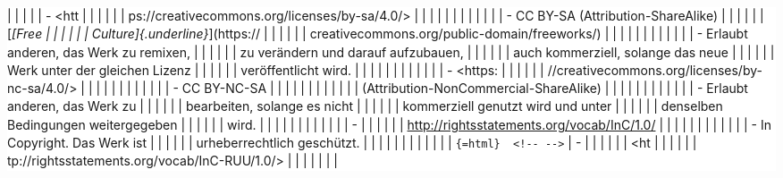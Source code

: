 |   |   |   |                | -   <htt                                      |
|   |   |   |                | ps://creativecommons.org/licenses/by-sa/4.0/> |
|   |   |   |                |                                               |
|   |   |   |                |     -   CC BY-SA (Attribution-ShareAlike)     |
|   |   |   |                |         [*[Free                               |
|   |   |   |                |         Culture]{.underline}*](https://       |
|   |   |   |                | creativecommons.org/public-domain/freeworks/) |
|   |   |   |                |                                               |
|   |   |   |                |     -   Erlaubt anderen, das Werk zu remixen, |
|   |   |   |                |         zu verändern und darauf aufzubauen,   |
|   |   |   |                |         auch kommerziell, solange das neue    |
|   |   |   |                |         Werk unter der gleichen Lizenz        |
|   |   |   |                |         veröffentlicht wird.                  |
|   |   |   |                |                                               |
|   |   |   |                | -   <https:                                   |
|   |   |   |                | //creativecommons.org/licenses/by-nc-sa/4.0/> |
|   |   |   |                |                                               |
|   |   |   |                |     -   CC BY-NC-SA                           |
|   |   |   |                |                                               |
|   |   |   |                |        (Attribution-NonCommercial-ShareAlike) |
|   |   |   |                |                                               |
|   |   |   |                |     -   Erlaubt anderen, das Werk zu          |
|   |   |   |                |         bearbeiten, solange es nicht          |
|   |   |   |                |         kommerziell genutzt wird und unter    |
|   |   |   |                |         denselben Bedingungen weitergegeben   |
|   |   |   |                |         wird.                                 |
|   |   |   |                |                                               |
|   |   |   |                | -                                             |
|   |   |   |                |  <http://rightsstatements.org/vocab/InC/1.0/> |
|   |   |   |                |                                               |
|   |   |   |                |     -   In Copyright. Das Werk ist            |
|   |   |   |                |         urheberrechtlich geschützt.           |
|   |   |   |                |                                               |
|   |   |   |                | `{=html}  <!-- -->` \| -                      |
|   |   |   |                | <ht                                           |
|   |   |   |                | tp://rightsstatements.org/vocab/InC-RUU/1.0/> |
|   |   |   |                |                                               |